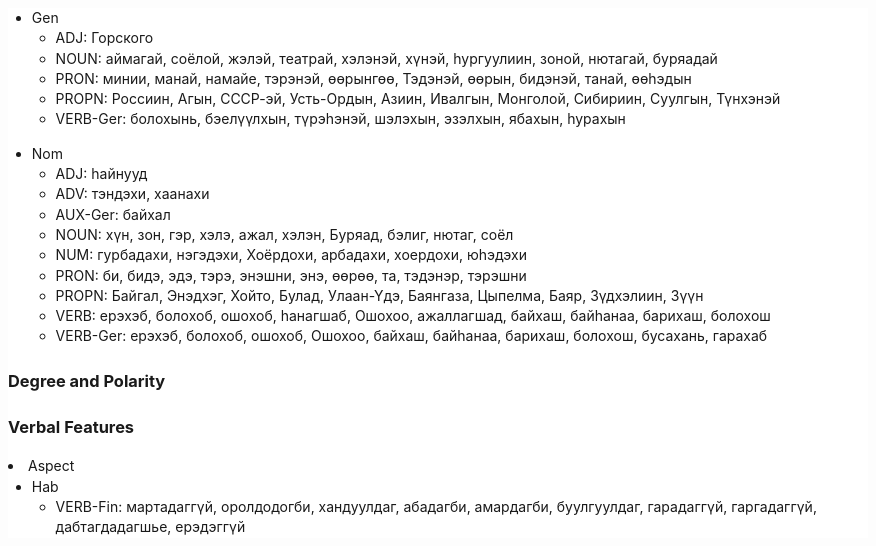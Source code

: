   <ul>
    <li>Gen
      <ul>
        <li>ADJ: Горского</li>
        <li>NOUN: аймагай, соёлой, жэлэй, театрай, хэлэнэй, хүнэй, һургуулиин, зоной, нютагай, буряадай</li>
        <li>PRON: минии, манай, намайе, тэрэнэй, өөрынгөө, Тэдэнэй, өөрын, бидэнэй, танай, өөһэдын</li>
        <li>PROPN: Россиин, Агын, СССР-эй, Усть-Ордын, Азиин, Ивалгын, Монголой, Сибириин, Суулгын, Түнхэнэй</li>
        <li>VERB-Ger: болохынь, бэелүүлхын, түрэһэнэй, шэлэхын, эзэлхын, ябахын, һурахын</li>
      </ul>
    </li>
  </ul>

  <ul>
    <li>Nom
      <ul>
        <li>ADJ: һайнууд</li>
        <li>ADV: тэндэхи, хаанахи</li>
        <li>AUX-Ger: байхал</li>
        <li>NOUN: хүн, зон, гэр, хэлэ, ажал, хэлэн, Буряад, бэлиг, нютаг, соёл</li>
        <li>NUM: гурбадахи, нэгэдэхи, Хоёрдохи, арбадахи, хоердохи, юһэдэхи</li>
        <li>PRON: би, бидэ, эдэ, тэрэ, энэшни, энэ, өөрөө, та, тэдэнэр, тэрэшни</li>
        <li>PROPN: Байгал, Энэдхэг, Хойто, Булад, Улаан-Үдэ, Баянгаза, Цыпелма, Баяр, Зүдхэлиин, Зүүн</li>
        <li>VERB: ерэхэб, болохоб, ошохоб, һанагшаб, Ошохоо, ажаллагшад, байхаш, байһанаа, барихаш, болохош</li>
        <li>VERB-Ger: ерэхэб, болохоб, ошохоб, Ошохоо, байхаш, байһанаа, барихаш, болохош, бусахань, гарахаб</li>
      </ul>
    </li>
  </ul>

  <ul>
  </ul>
</li>





<h3>Degree and Polarity</h3>








<h3>Verbal Features</h3>


<li><a>Aspect</a>

  <ul>
    <li>Hab
      <ul>
        <li>VERB-Fin: мартадаггүй, оролдодогби, хандуулдаг, абадагби, амардагби, буулгуулдаг, гарадаггүй, гаргадаггүй, дабтагдадагшье, ерэдэггүй</li>
      </ul>
    </li>
  </ul>
